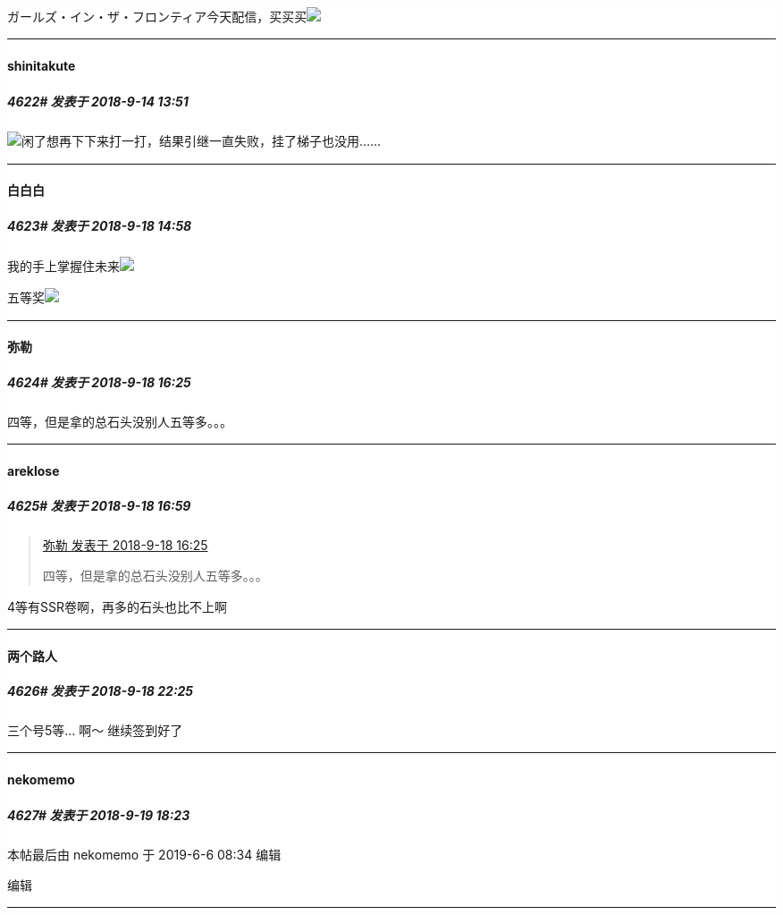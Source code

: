 ガールズ・イン・ザ・フロンティア今天配信，买买买<img src="https://static.saraba1st.com/image/smiley/face2017/040.png" referrerpolicy="no-referrer">

*****

####  shinitakute  
##### 4622#       发表于 2018-9-14 13:51

<img src="https://static.saraba1st.com/image/smiley/face2017/117.png" referrerpolicy="no-referrer">闲了想再下下来打一打，结果引继一直失败，挂了梯子也没用……

*****

####  白白白  
##### 4623#       发表于 2018-9-18 14:58

我的手上掌握住未来<img src="https://static.saraba1st.com/image/smiley/face2017/189.png" referrerpolicy="no-referrer"> 

五等奖<img src="https://static.saraba1st.com/image/smiley/face2017/153.png" referrerpolicy="no-referrer"> 

*****

####  弥勒  
##### 4624#       发表于 2018-9-18 16:25

四等，但是拿的总石头没别人五等多。。。

*****

####  areklose  
##### 4625#       发表于 2018-9-18 16:59

<blockquote><a href="httphttps://bbs.saraba1st.com/2b/forum.php?mod=redirect&amp;goto=findpost&amp;pid=41003032&amp;ptid=1130963" target="_blank">弥勒 发表于 2018-9-18 16:25</a>

四等，但是拿的总石头没别人五等多。。。</blockquote>
4等有SSR卷啊，再多的石头也比不上啊

*****

####  两个路人  
##### 4626#       发表于 2018-9-18 22:25

三个号5等… 啊～ 继续签到好了

*****

####  nekomemo  
##### 4627#       发表于 2018-9-19 18:23

 本帖最后由 nekomemo 于 2019-6-6 08:34 编辑 

编辑

*****
